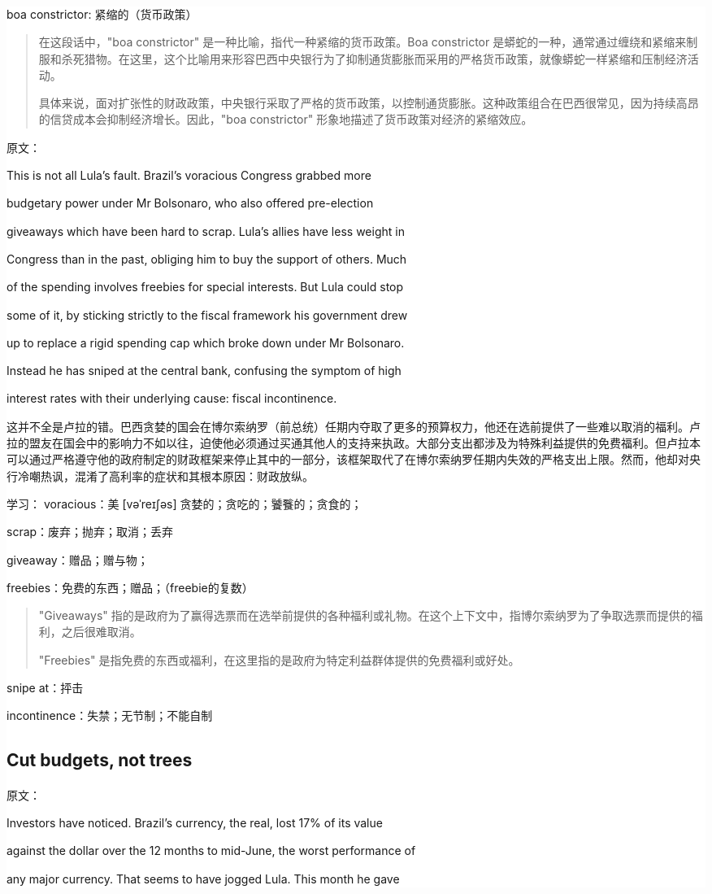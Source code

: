 boa constrictor: 紧缩的（货币政策）

>在这段话中，"boa constrictor" 是一种比喻，指代一种紧缩的货币政策。Boa constrictor 是蟒蛇的一种，通常通过缠绕和紧缩来制服和杀死猎物。在这里，这个比喻用来形容巴西中央银行为了抑制通货膨胀而采用的严格货币政策，就像蟒蛇一样紧缩和压制经济活动。
>
>具体来说，面对扩张性的财政政策，中央银行采取了严格的货币政策，以控制通货膨胀。这种政策组合在巴西很常见，因为持续高昂的信贷成本会抑制经济增长。因此，"boa constrictor" 形象地描述了货币政策对经济的紧缩效应。

原文：

This is not all Lula’s fault. Brazil’s voracious Congress grabbed more

budgetary power under Mr Bolsonaro, who also offered pre-election

giveaways which have been hard to scrap. Lula’s allies have less weight in

Congress than in the past, obliging him to buy the support of others. Much

of the spending involves freebies for special interests. But Lula could stop

some of it, by sticking strictly to the fiscal framework his government drew

up to replace a rigid spending cap which broke down under Mr Bolsonaro.

Instead he has sniped at the central bank, confusing the symptom of high

interest rates with their underlying cause: fiscal incontinence.

这并不全是卢拉的错。巴西贪婪的国会在博尔索纳罗（前总统）任期内夺取了更多的预算权力，他还在选前提供了一些难以取消的福利。卢拉的盟友在国会中的影响力不如以往，迫使他必须通过买通其他人的支持来执政。大部分支出都涉及为特殊利益提供的免费福利。但卢拉本可以通过严格遵守他的政府制定的财政框架来停止其中的一部分，该框架取代了在博尔索纳罗任期内失效的严格支出上限。然而，他却对央行冷嘲热讽，混淆了高利率的症状和其根本原因：财政放纵。

学习：
voracious：美 [vəˈreɪʃəs] 贪婪的；贪吃的；饕餮的；贪食的；

scrap：废弃；抛弃；取消；丢弃

giveaway：赠品；赠与物；

freebies：免费的东西；赠品；（freebie的复数）

>"Giveaways" 指的是政府为了赢得选票而在选举前提供的各种福利或礼物。在这个上下文中，指博尔索纳罗为了争取选票而提供的福利，之后很难取消。
>
>"Freebies" 是指免费的东西或福利，在这里指的是政府为特定利益群体提供的免费福利或好处。

snipe at：抨击

incontinence：失禁；无节制；不能自制





## **Cut budgets, not trees**

原文：

Investors have noticed. Brazil’s currency, the real, lost 17% of its value

against the dollar over the 12 months to mid-June, the worst performance of

any major currency. That seems to have jogged Lula. This month he gave
